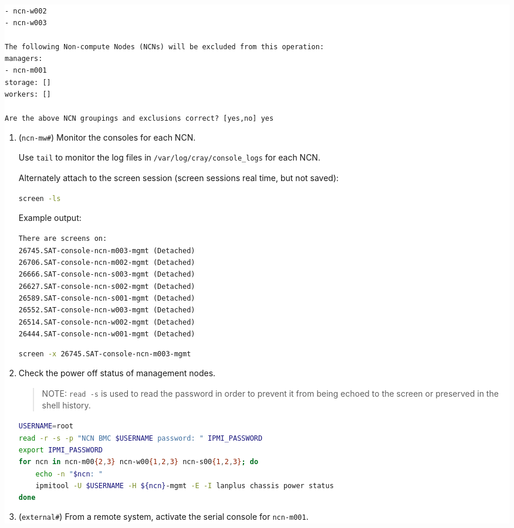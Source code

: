    ```text
   - ncn-w002
   - ncn-w003

   The following Non-compute Nodes (NCNs) will be excluded from this operation:
   managers:
   - ncn-m001
   storage: []
   workers: []

   Are the above NCN groupings and exclusions correct? [yes,no] yes
   ```

1. (`ncn-mw#`) Monitor the consoles for each NCN.

   Use `tail` to monitor the log files in `/var/log/cray/console_logs` for each NCN.

   Alternately attach to the screen session \(screen sessions real time, but not saved\):

   ```bash
   screen -ls
   ```

   Example output:

   ```text
   There are screens on:
   26745.SAT-console-ncn-m003-mgmt (Detached)
   26706.SAT-console-ncn-m002-mgmt (Detached)
   26666.SAT-console-ncn-s003-mgmt (Detached)
   26627.SAT-console-ncn-s002-mgmt (Detached)
   26589.SAT-console-ncn-s001-mgmt (Detached)
   26552.SAT-console-ncn-w003-mgmt (Detached)
   26514.SAT-console-ncn-w002-mgmt (Detached)
   26444.SAT-console-ncn-w001-mgmt (Detached)
   ```

   ```bash
   screen -x 26745.SAT-console-ncn-m003-mgmt
   ```

1. Check the power off status of management nodes.

    > NOTE: `read -s` is used to read the password in order to prevent it from being
    > echoed to the screen or preserved in the shell history.

    ```bash
    USERNAME=root
    read -r -s -p "NCN BMC $USERNAME password: " IPMI_PASSWORD
    export IPMI_PASSWORD
    for ncn in ncn-m00{2,3} ncn-w00{1,2,3} ncn-s00{1,2,3}; do
        echo -n "$ncn: "
        ipmitool -U $USERNAME -H ${ncn}-mgmt -E -I lanplus chassis power status
    done
    ```

1. (`external#`) From a remote system, activate the serial console for `ncn-m001`.
